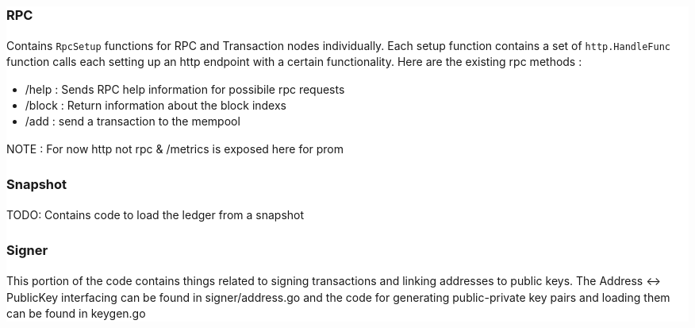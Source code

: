 ### RPC

Contains `RpcSetup` functions for RPC and Transaction nodes individually. Each setup function contains a set of `http.HandleFunc` function calls each setting up an http endpoint with
a certain functionality. Here are the existing rpc methods :

- /help : Sends RPC help information for possibile rpc requests
- /block : Return information about the block indexs
- /add : send a transaction to the mempool

NOTE : For now http not rpc & /metrics is exposed here for prom

### Snapshot

TODO: Contains code to load the ledger from a snapshot

### Signer

This portion of the code contains things related to signing transactions and linking addresses to public keys. The Address <-> PublicKey interfacing can be found in signer/address.go and the code for generating public-private key pairs and loading them can be found in keygen.go
